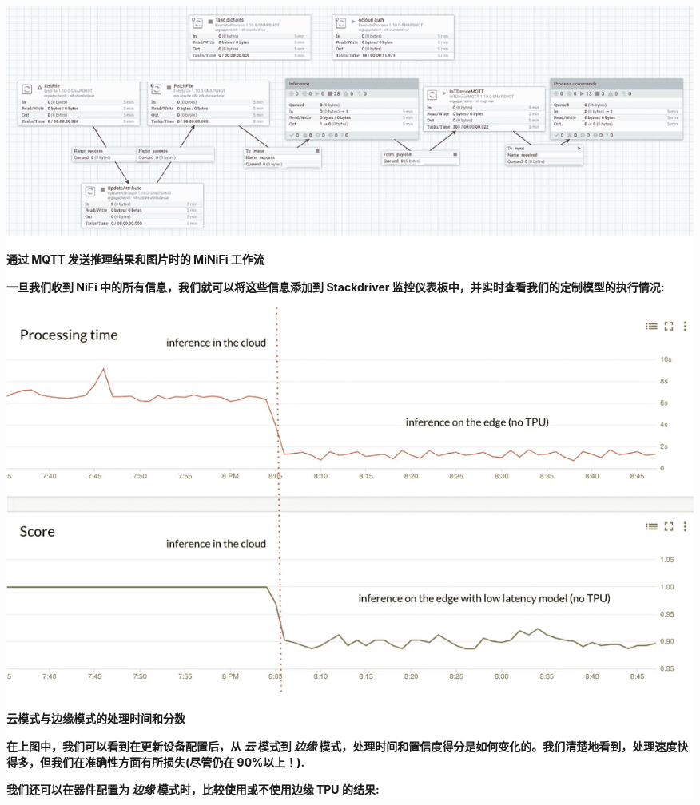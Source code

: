 **![](img/d0d94c1f22c795fbb4d57a53913e2909.png)**

**通过 MQTT 发送推理结果和图片时的 MiNiFi 工作流**

**一旦我们收到 NiFi 中的所有信息，我们就可以将这些信息添加到 Stackdriver 监控仪表板中，并实时查看我们的定制模型的执行情况:**

**![](img/64b04a750e339582f0ea36eb27bca4af.png)**

**云模式与边缘模式的处理时间和分数**

**在上图中，我们可以看到在更新设备配置后，从 ***云*** 模式到 ***边缘*** 模式，处理时间和置信度得分是如何变化的。我们清楚地看到，处理速度快得多，但我们在准确性方面有所损失(尽管仍在 90%以上！).**

**我们还可以在器件配置为 ***边缘*** 模式时，比较使用或不使用边缘 TPU 的结果:**
